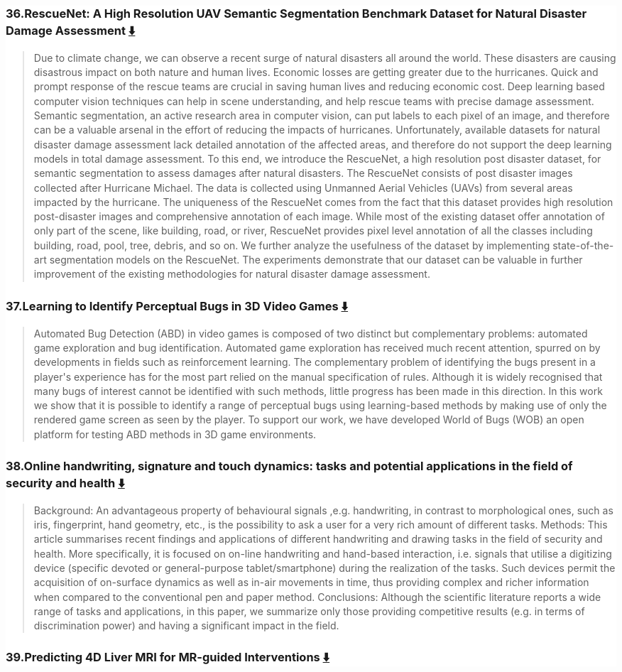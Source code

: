 ### 36.RescueNet: A High Resolution UAV Semantic Segmentation Benchmark Dataset for Natural Disaster Damage Assessment  [ :arrow_down: ](https://arxiv.org/pdf/2202.12361.pdf)
>  Due to climate change, we can observe a recent surge of natural disasters all around the world. These disasters are causing disastrous impact on both nature and human lives. Economic losses are getting greater due to the hurricanes. Quick and prompt response of the rescue teams are crucial in saving human lives and reducing economic cost. Deep learning based computer vision techniques can help in scene understanding, and help rescue teams with precise damage assessment. Semantic segmentation, an active research area in computer vision, can put labels to each pixel of an image, and therefore can be a valuable arsenal in the effort of reducing the impacts of hurricanes. Unfortunately, available datasets for natural disaster damage assessment lack detailed annotation of the affected areas, and therefore do not support the deep learning models in total damage assessment. To this end, we introduce the RescueNet, a high resolution post disaster dataset, for semantic segmentation to assess damages after natural disasters. The RescueNet consists of post disaster images collected after Hurricane Michael. The data is collected using Unmanned Aerial Vehicles (UAVs) from several areas impacted by the hurricane. The uniqueness of the RescueNet comes from the fact that this dataset provides high resolution post-disaster images and comprehensive annotation of each image. While most of the existing dataset offer annotation of only part of the scene, like building, road, or river, RescueNet provides pixel level annotation of all the classes including building, road, pool, tree, debris, and so on. We further analyze the usefulness of the dataset by implementing state-of-the-art segmentation models on the RescueNet. The experiments demonstrate that our dataset can be valuable in further improvement of the existing methodologies for natural disaster damage assessment.      
### 37.Learning to Identify Perceptual Bugs in 3D Video Games  [ :arrow_down: ](https://arxiv.org/pdf/2202.12884.pdf)
>  Automated Bug Detection (ABD) in video games is composed of two distinct but complementary problems: automated game exploration and bug identification. Automated game exploration has received much recent attention, spurred on by developments in fields such as reinforcement learning. The complementary problem of identifying the bugs present in a player's experience has for the most part relied on the manual specification of rules. Although it is widely recognised that many bugs of interest cannot be identified with such methods, little progress has been made in this direction. In this work we show that it is possible to identify a range of perceptual bugs using learning-based methods by making use of only the rendered game screen as seen by the player. To support our work, we have developed World of Bugs (WOB) an open platform for testing ABD methods in 3D game environments.      
### 38.Online handwriting, signature and touch dynamics: tasks and potential applications in the field of security and health  [ :arrow_down: ](https://arxiv.org/pdf/2202.12693.pdf)
>  Background: An advantageous property of behavioural signals ,e.g. handwriting, in contrast to morphological ones, such as iris, fingerprint, hand geometry, etc., is the possibility to ask a user for a very rich amount of different tasks. Methods: This article summarises recent findings and applications of different handwriting and drawing tasks in the field of security and health. More specifically, it is focused on on-line handwriting and hand-based interaction, i.e. signals that utilise a digitizing device (specific devoted or general-purpose tablet/smartphone) during the realization of the tasks. Such devices permit the acquisition of on-surface dynamics as well as in-air movements in time, thus providing complex and richer information when compared to the conventional pen and paper method. Conclusions: Although the scientific literature reports a wide range of tasks and applications, in this paper, we summarize only those providing competitive results (e.g. in terms of discrimination power) and having a significant impact in the field.      
### 39.Predicting 4D Liver MRI for MR-guided Interventions  [ :arrow_down: ](https://arxiv.org/pdf/2202.12628.pdf)